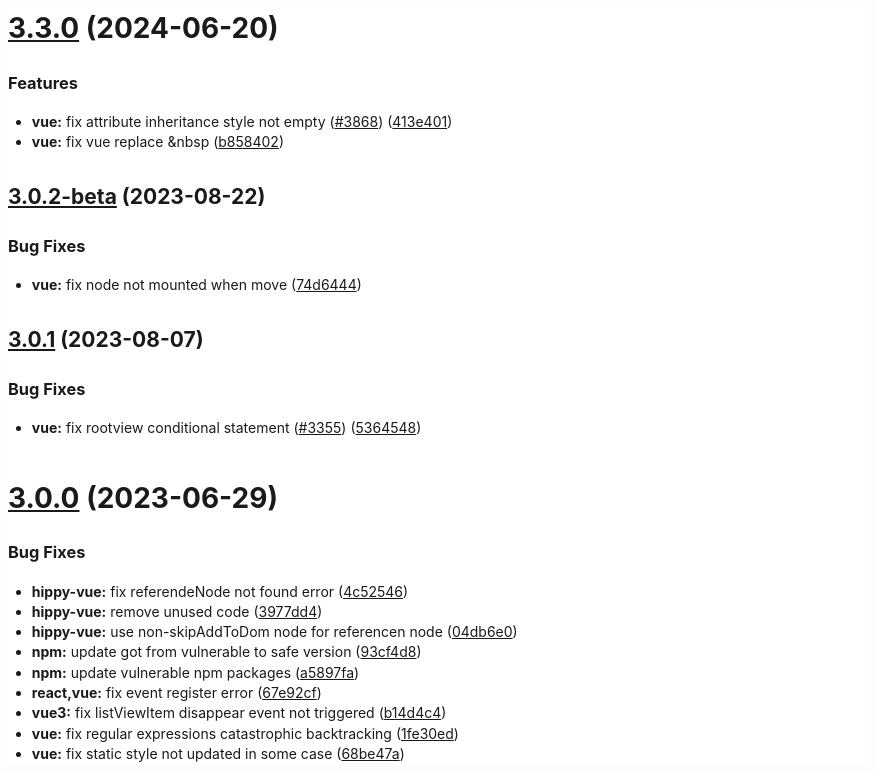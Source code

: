 


# [3.3.0](https://github.com/Tencent/Hippy/compare/3.2.0...3.3.0) (2024-06-20)


### Features

* **vue:** fix attribute inheritance style not empty ([#3868](https://github.com/Tencent/Hippy/issues/3868)) ([413e401](https://github.com/Tencent/Hippy/commit/413e40184262772029dbad02106c9e01fb486304))
* **vue:** fix vue replace &nbsp ([b858402](https://github.com/Tencent/Hippy/commit/b858402a8cb2672005d96d15334dd8b9a32803cf))





## [3.0.2-beta](https://github.com/Tencent/Hippy/compare/3.0.1...3.0.2-beta) (2023-08-22)


### Bug Fixes

* **vue:** fix node not mounted when move ([74d6444](https://github.com/Tencent/Hippy/commit/74d6444f63adaa92faed306f5997bc8447a28101))





## [3.0.1](https://github.com/Tencent/Hippy/compare/3.0.0...3.0.1) (2023-08-07)


### Bug Fixes

* **vue:** fix rootview conditional statement ([#3355](https://github.com/Tencent/Hippy/issues/3355)) ([5364548](https://github.com/Tencent/Hippy/commit/5364548e5f3cb11d501b79989419e3608c2562da))





# [3.0.0](https://github.com/Tencent/Hippy/compare/2.2.1...3.0.0) (2023-06-29)


### Bug Fixes

* **hippy-vue:** fix referendeNode not found error ([4c52546](https://github.com/Tencent/Hippy/commit/4c52546474190cec9d29ead5b7cafb35f9ce2bb2))
* **hippy-vue:** remove unused code ([3977dd4](https://github.com/Tencent/Hippy/commit/3977dd46567f0a7dbcb19314ae228650b24a91a6))
* **hippy-vue:** use non-skipAddToDom node for referencen node ([04db6e0](https://github.com/Tencent/Hippy/commit/04db6e0ad3c947ebbacae5c231d33cad134018ce))
* **npm:** update got from vulnerable to safe version ([93cf4d8](https://github.com/Tencent/Hippy/commit/93cf4d8e3752143c62dae49c3318ef6316abf134))
* **npm:** update vulnerable npm packages ([a5897fa](https://github.com/Tencent/Hippy/commit/a5897fafea94d9fd25977bb4c30db55704a10903))
* **react,vue:** fix event register error ([67e92cf](https://github.com/Tencent/Hippy/commit/67e92cf572587a3092900a5bc8a46c7a098fe899))
* **vue3:** fix listViewItem disappear event not triggered ([b14d4c4](https://github.com/Tencent/Hippy/commit/b14d4c485659bf90ec714df979f797bad19ce730))
* **vue:** fix regular expressions catastrophic backtracking ([1fe30ed](https://github.com/Tencent/Hippy/commit/1fe30eda6cf05e46bb929da53194cdba265c8887))
* **vue:** fix static style not updated in some case ([68be47a](https://github.com/Tencent/Hippy/commit/68be47acf6499bc55eabc4669ea0704fc3edfb7f))